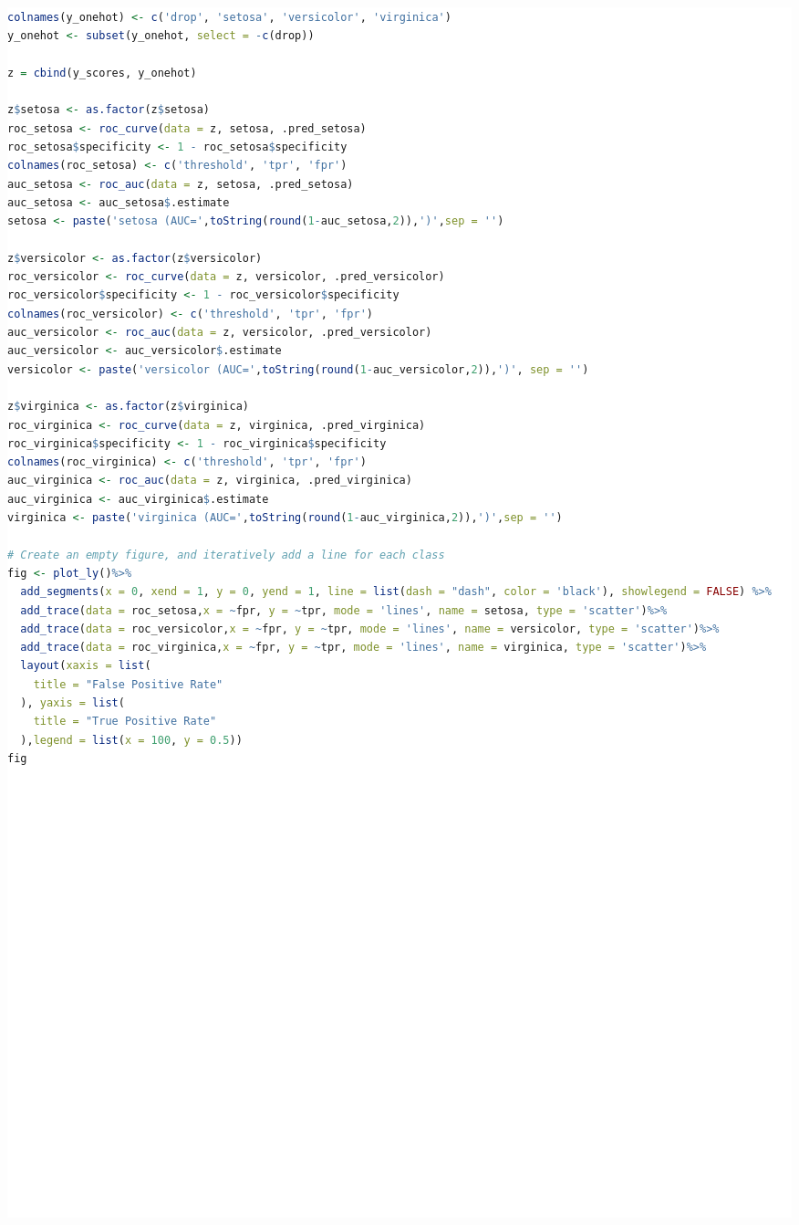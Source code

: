``` r
colnames(y_onehot) <- c('drop', 'setosa', 'versicolor', 'virginica')
y_onehot <- subset(y_onehot, select = -c(drop))

z = cbind(y_scores, y_onehot)

z$setosa <- as.factor(z$setosa)
roc_setosa <- roc_curve(data = z, setosa, .pred_setosa)
roc_setosa$specificity <- 1 - roc_setosa$specificity
colnames(roc_setosa) <- c('threshold', 'tpr', 'fpr')
auc_setosa <- roc_auc(data = z, setosa, .pred_setosa)
auc_setosa <- auc_setosa$.estimate
setosa <- paste('setosa (AUC=',toString(round(1-auc_setosa,2)),')',sep = '')

z$versicolor <- as.factor(z$versicolor)
roc_versicolor <- roc_curve(data = z, versicolor, .pred_versicolor)
roc_versicolor$specificity <- 1 - roc_versicolor$specificity
colnames(roc_versicolor) <- c('threshold', 'tpr', 'fpr')
auc_versicolor <- roc_auc(data = z, versicolor, .pred_versicolor)
auc_versicolor <- auc_versicolor$.estimate
versicolor <- paste('versicolor (AUC=',toString(round(1-auc_versicolor,2)),')', sep = '')

z$virginica <- as.factor(z$virginica)
roc_virginica <- roc_curve(data = z, virginica, .pred_virginica)
roc_virginica$specificity <- 1 - roc_virginica$specificity
colnames(roc_virginica) <- c('threshold', 'tpr', 'fpr')
auc_virginica <- roc_auc(data = z, virginica, .pred_virginica)
auc_virginica <- auc_virginica$.estimate
virginica <- paste('virginica (AUC=',toString(round(1-auc_virginica,2)),')',sep = '')

# Create an empty figure, and iteratively add a line for each class
fig <- plot_ly()%>%
  add_segments(x = 0, xend = 1, y = 0, yend = 1, line = list(dash = "dash", color = 'black'), showlegend = FALSE) %>%
  add_trace(data = roc_setosa,x = ~fpr, y = ~tpr, mode = 'lines', name = setosa, type = 'scatter')%>%
  add_trace(data = roc_versicolor,x = ~fpr, y = ~tpr, mode = 'lines', name = versicolor, type = 'scatter')%>%
  add_trace(data = roc_virginica,x = ~fpr, y = ~tpr, mode = 'lines', name = virginica, type = 'scatter')%>%
  layout(xaxis = list(
    title = "False Positive Rate"
  ), yaxis = list(
    title = "True Positive Rate"
  ),legend = list(x = 100, y = 0.5))
fig
```

<div class="plotly html-widget html-fill-item" id="htmlwidget-2bc1e89c6f36ad4e5fef" style="width:672px;height:480px;"></div>